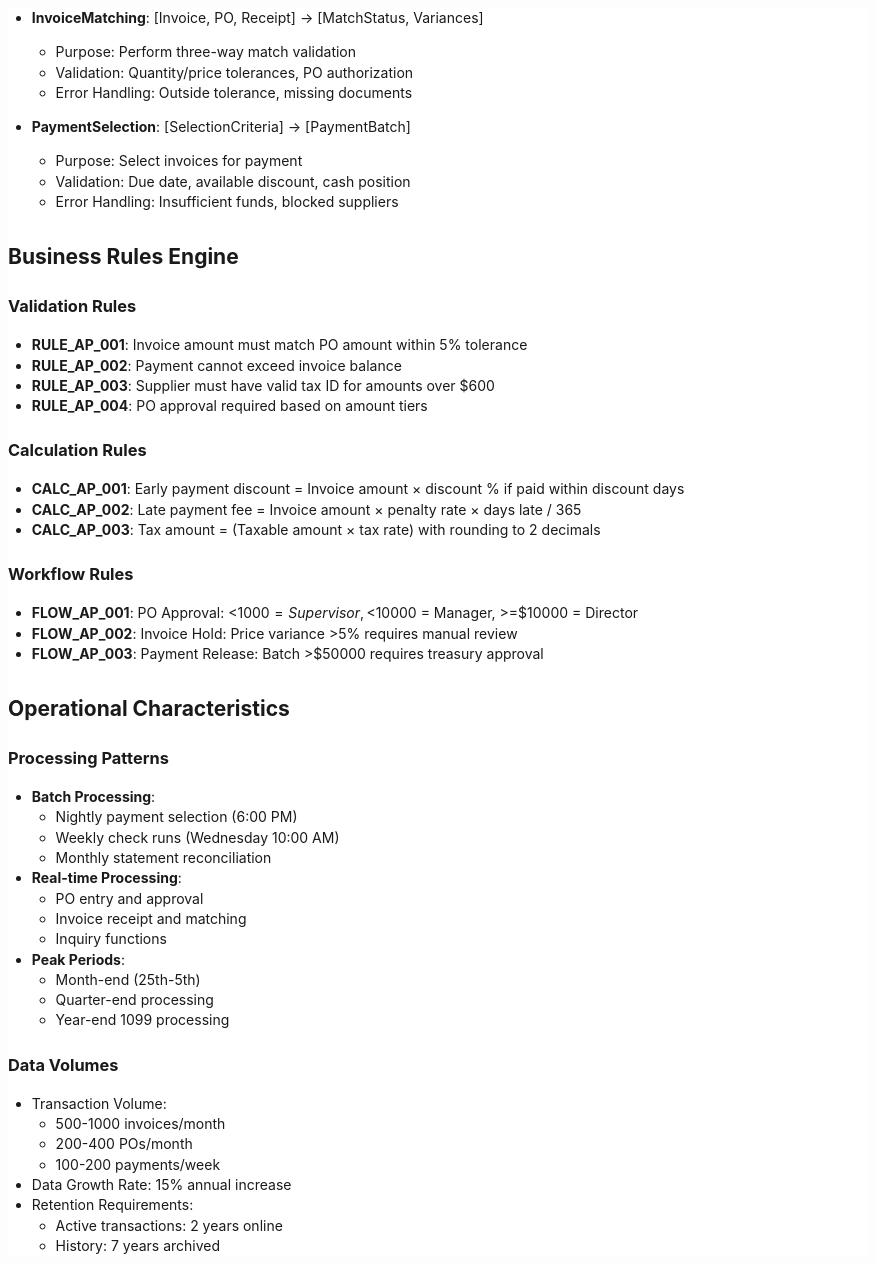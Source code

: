 - **InvoiceMatching**: [Invoice, PO, Receipt] → [MatchStatus, Variances]
  - Purpose: Perform three-way match validation
  - Validation: Quantity/price tolerances, PO authorization
  - Error Handling: Outside tolerance, missing documents

- **PaymentSelection**: [SelectionCriteria] → [PaymentBatch]
  - Purpose: Select invoices for payment
  - Validation: Due date, available discount, cash position
  - Error Handling: Insufficient funds, blocked suppliers

## Business Rules Engine

### Validation Rules
- **RULE_AP_001**: Invoice amount must match PO amount within 5% tolerance
- **RULE_AP_002**: Payment cannot exceed invoice balance
- **RULE_AP_003**: Supplier must have valid tax ID for amounts over $600
- **RULE_AP_004**: PO approval required based on amount tiers

### Calculation Rules
- **CALC_AP_001**: Early payment discount = Invoice amount × discount % if paid within discount days
- **CALC_AP_002**: Late payment fee = Invoice amount × penalty rate × days late / 365
- **CALC_AP_003**: Tax amount = (Taxable amount × tax rate) with rounding to 2 decimals

### Workflow Rules
- **FLOW_AP_001**: PO Approval: <$1000 = Supervisor, <$10000 = Manager, >=$10000 = Director
- **FLOW_AP_002**: Invoice Hold: Price variance >5% requires manual review
- **FLOW_AP_003**: Payment Release: Batch >$50000 requires treasury approval

## Operational Characteristics

### Processing Patterns
- **Batch Processing**: 
  - Nightly payment selection (6:00 PM)
  - Weekly check runs (Wednesday 10:00 AM)
  - Monthly statement reconciliation
- **Real-time Processing**: 
  - PO entry and approval
  - Invoice receipt and matching
  - Inquiry functions
- **Peak Periods**: 
  - Month-end (25th-5th)
  - Quarter-end processing
  - Year-end 1099 processing

### Data Volumes
- Transaction Volume: 
  - 500-1000 invoices/month
  - 200-400 POs/month
  - 100-200 payments/week
- Data Growth Rate: 15% annual increase
- Retention Requirements: 
  - Active transactions: 2 years online
  - History: 7 years archived
